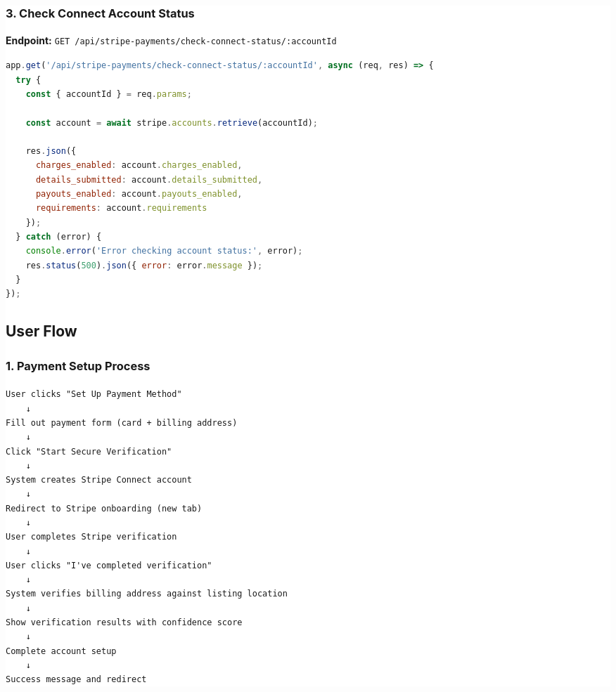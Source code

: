 ```javascript
```

### 3. Check Connect Account Status

**Endpoint:** `GET /api/stripe-payments/check-connect-status/:accountId`

```javascript
app.get('/api/stripe-payments/check-connect-status/:accountId', async (req, res) => {
  try {
    const { accountId } = req.params;

    const account = await stripe.accounts.retrieve(accountId);

    res.json({
      charges_enabled: account.charges_enabled,
      details_submitted: account.details_submitted,
      payouts_enabled: account.payouts_enabled,
      requirements: account.requirements
    });
  } catch (error) {
    console.error('Error checking account status:', error);
    res.status(500).json({ error: error.message });
  }
});
```

## User Flow

### 1. Payment Setup Process

```
User clicks "Set Up Payment Method"
    ↓
Fill out payment form (card + billing address)
    ↓
Click "Start Secure Verification"
    ↓
System creates Stripe Connect account
    ↓
Redirect to Stripe onboarding (new tab)
    ↓
User completes Stripe verification
    ↓
User clicks "I've completed verification"
    ↓
System verifies billing address against listing location
    ↓
Show verification results with confidence score
    ↓
Complete account setup
    ↓
Success message and redirect
```
